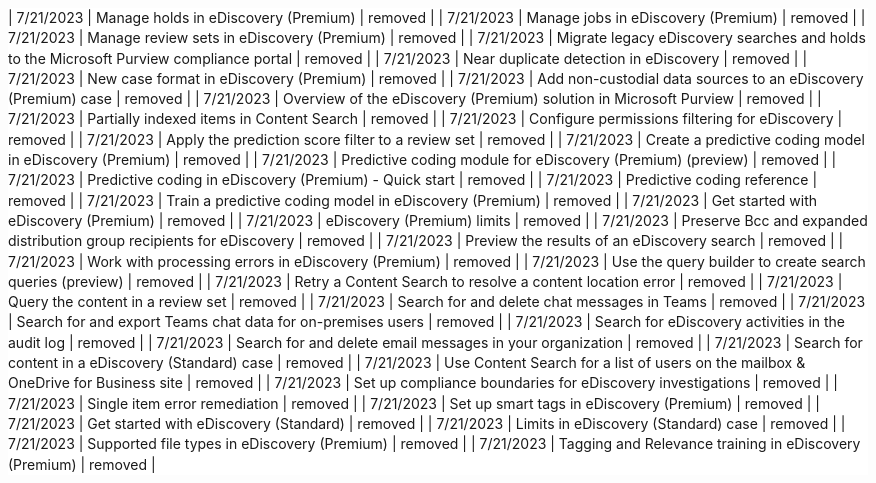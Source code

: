 | 7/21/2023 | Manage holds in eDiscovery (Premium) | removed |
| 7/21/2023 | Manage jobs in eDiscovery (Premium) | removed |
| 7/21/2023 | Manage review sets in eDiscovery (Premium) | removed |
| 7/21/2023 | Migrate legacy eDiscovery searches and holds to the Microsoft Purview compliance portal | removed |
| 7/21/2023 | Near duplicate detection in eDiscovery | removed |
| 7/21/2023 | New case format in eDiscovery (Premium) | removed |
| 7/21/2023 | Add non-custodial data sources to an eDiscovery (Premium) case | removed |
| 7/21/2023 | Overview of the eDiscovery (Premium) solution in Microsoft Purview | removed |
| 7/21/2023 | Partially indexed items in Content Search | removed |
| 7/21/2023 | Configure permissions filtering for eDiscovery | removed |
| 7/21/2023 | Apply the prediction score filter to a review set | removed |
| 7/21/2023 | Create a predictive coding model in eDiscovery (Premium) | removed |
| 7/21/2023 | Predictive coding module for eDiscovery (Premium) (preview) | removed |
| 7/21/2023 | Predictive coding in eDiscovery (Premium) - Quick start | removed |
| 7/21/2023 | Predictive coding reference | removed |
| 7/21/2023 | Train a predictive coding model in eDiscovery (Premium) | removed |
| 7/21/2023 | Get started with eDiscovery (Premium) | removed |
| 7/21/2023 | eDiscovery (Premium) limits | removed |
| 7/21/2023 | Preserve Bcc and expanded distribution group recipients for eDiscovery | removed |
| 7/21/2023 | Preview the results of an eDiscovery search | removed |
| 7/21/2023 | Work with processing errors in eDiscovery (Premium) | removed |
| 7/21/2023 | Use the query builder to create search queries (preview) | removed |
| 7/21/2023 | Retry a Content Search to resolve a content location error | removed |
| 7/21/2023 | Query the content in a review set | removed |
| 7/21/2023 | Search for and delete chat messages in Teams | removed |
| 7/21/2023 | Search for and export Teams chat data for on-premises users | removed |
| 7/21/2023 | Search for eDiscovery activities in the audit log | removed |
| 7/21/2023 | Search for and delete email messages in your organization | removed |
| 7/21/2023 | Search for content in a eDiscovery (Standard) case | removed |
| 7/21/2023 | Use Content Search for a list of users on the mailbox & OneDrive for Business site | removed |
| 7/21/2023 | Set up compliance boundaries for eDiscovery investigations | removed |
| 7/21/2023 | Single item error remediation | removed |
| 7/21/2023 | Set up smart tags in eDiscovery (Premium) | removed |
| 7/21/2023 | Get started with eDiscovery (Standard) | removed |
| 7/21/2023 | Limits in eDiscovery (Standard) case | removed |
| 7/21/2023 | Supported file types in eDiscovery (Premium) | removed |
| 7/21/2023 | Tagging and Relevance training in eDiscovery (Premium) | removed |